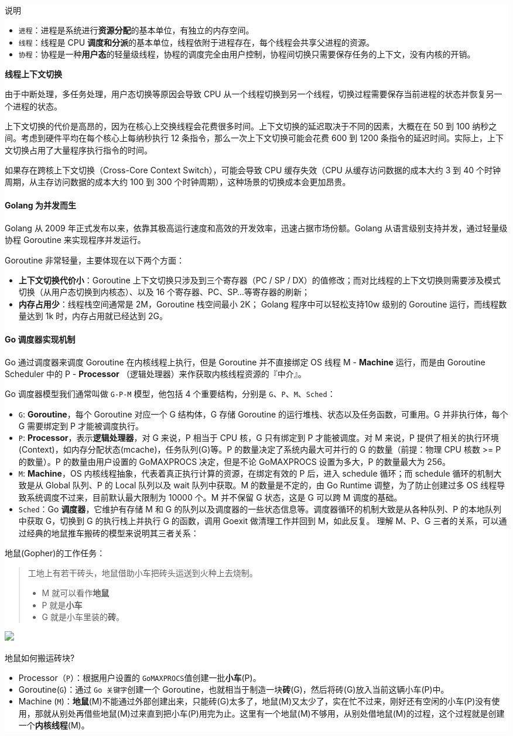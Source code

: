 说明
- `进程`：进程是系统进行**资源分配**的基本单位，有独立的内存空间。
- `线程`：线程是 CPU **调度和分派**的基本单位，线程依附于进程存在，每个线程会共享父进程的资源。
- `协程`：协程是一种**用户态**的轻量级线程，协程的调度完全由用户控制，协程间切换只需要保存任务的上下文，没有内核的开销。

**线程上下文切换**

由于中断处理，多任务处理，用户态切换等原因会导致 CPU 从一个线程切换到另一个线程，切换过程需要保存当前进程的状态并恢复另一个进程的状态。

上下文切换的代价是高昂的，因为在核心上交换线程会花费很多时间。上下文切换的延迟取决于不同的因素，大概在在 50 到 100 纳秒之间。考虑到硬件平均在每个核心上每纳秒执行 12 条指令，那么一次上下文切换可能会花费 600 到 1200 条指令的延迟时间。实际上，上下文切换占用了大量程序执行指令的时间。

如果存在跨核上下文切换（Cross-Core Context Switch），可能会导致 CPU 缓存失效（CPU 从缓存访问数据的成本大约 3 到 40 个时钟周期，从主存访问数据的成本大约 100 到 300 个时钟周期），这种场景的切换成本会更加昂贵。

#### Golang 为并发而生

Golang 从 2009 年正式发布以来，依靠其极高运行速度和高效的开发效率，迅速占据市场份额。Golang 从语言级别支持并发，通过轻量级协程 Goroutine 来实现程序并发运行。

Goroutine 非常轻量，主要体现在以下两个方面：
- **上下文切换代价小**：Goroutine 上下文切换只涉及到三个寄存器（PC / SP / DX）的值修改；而对比线程的上下文切换则需要涉及模式切换（从用户态切换到内核态）、以及 16 个寄存器、PC、SP…等寄存器的刷新；
- **内存占用少**：线程栈空间通常是 2M，Goroutine 栈空间最小 2K；
Golang 程序中可以轻松支持10w 级别的 Goroutine 运行，而线程数量达到 1k 时，内存占用就已经达到 2G。

#### Go 调度器实现机制

Go 通过调度器来调度 Goroutine 在内核线程上执行，但是 Goroutine 并不直接绑定 OS 线程 M - **Machine** 运行，而是由 Goroutine Scheduler 中的 P - **Processor** （逻辑处理器）来作获取内核线程资源的『中介』。

Go 调度器模型我们通常叫做 `G-P-M` 模型，他包括 4 个重要结构，分别是 `G`、`P`、`M`、`Sched`：
- `G`: **Goroutine**，每个 Goroutine 对应一个 G 结构体，G 存储 Goroutine 的运行堆栈、状态以及任务函数，可重用。G 并非执行体，每个 G 需要绑定到 P 才能被调度执行。
- `P`: **Processor**，表示**逻辑处理器**，对 G 来说，P 相当于 CPU 核，G 只有绑定到 P 才能被调度。对 M 来说，P 提供了相关的执行环境(Context)，如内存分配状态(mcache)，任务队列(G)等。P 的数量决定了系统内最大可并行的 G 的数量（前提：物理 CPU 核数 >= P 的数量）。P 的数量由用户设置的 GoMAXPROCS 决定，但是不论 GoMAXPROCS 设置为多大，P 的数量最大为 256。
- `M`: **Machine**，OS 内核线程抽象，代表着真正执行计算的资源，在绑定有效的 P 后，进入 schedule 循环；而 schedule 循环的机制大致是从 Global 队列、P 的 Local 队列以及 wait 队列中获取。M 的数量是不定的，由 Go Runtime 调整，为了防止创建过多 OS 线程导致系统调度不过来，目前默认最大限制为 10000 个。M 并不保留 G 状态，这是 G 可以跨 M 调度的基础。
- `Sched`：Go **调度器**，它维护有存储 M 和 G 的队列以及调度器的一些状态信息等。调度器循环的机制大致是从各种队列、P 的本地队列中获取 G，切换到 G 的执行栈上并执行 G 的函数，调用 Goexit 做清理工作并回到 M，如此反复。
理解 M、P、G 三者的关系，可以通过经典的地鼠推车搬砖的模型来说明其三者关系：


地鼠(Gopher)的工作任务：
> 工地上有若干砖头，地鼠借助小车把砖头运送到火种上去烧制。
>- M 就可以看作**地鼠**
>- P 就是**小车**
>- G 就是小车里装的**砖**。

![](https://pic1.zhimg.com/80/v2-a27259141ff915578ab5165d75432930_1440w.webp)

地鼠如何搬运砖块?
- Processor（`P`）：根据用户设置的 `GoMAXPROCS`值创建一批**小车**(P)。
- Goroutine(`G`)：通过 `Go 关键字`创建一个 Goroutine，也就相当于制造一块**砖**(G)，然后将砖(G)放入当前这辆小车(P)中。
- Machine (`M`)：**地鼠**(M)不能通过外部创建出来，只能砖(G)太多了，地鼠(M)又太少了，实在忙不过来，刚好还有空闲的小车(P)没有使用，那就从别处再借些地鼠(M)过来直到把小车(P)用完为止。这里有一个地鼠(M)不够用，从别处借地鼠(M)的过程，这个过程就是创建一个**内核线程**(M)。
